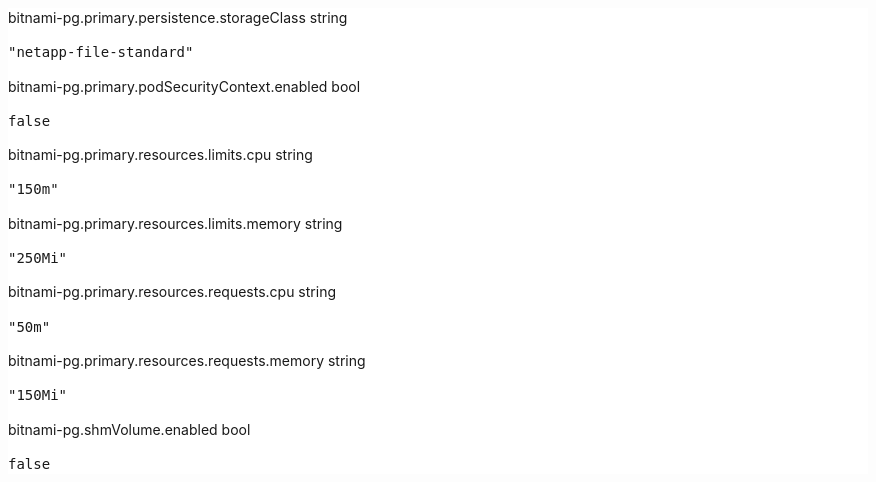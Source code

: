 </pre>
</td>
			<td></td>
		</tr>
		<tr>
			<td>bitnami-pg.primary.persistence.storageClass</td>
			<td>string</td>
			<td><pre lang="json">
"netapp-file-standard"
</pre>
</td>
			<td></td>
		</tr>
		<tr>
			<td>bitnami-pg.primary.podSecurityContext.enabled</td>
			<td>bool</td>
			<td><pre lang="json">
false
</pre>
</td>
			<td></td>
		</tr>
		<tr>
			<td>bitnami-pg.primary.resources.limits.cpu</td>
			<td>string</td>
			<td><pre lang="json">
"150m"
</pre>
</td>
			<td></td>
		</tr>
		<tr>
			<td>bitnami-pg.primary.resources.limits.memory</td>
			<td>string</td>
			<td><pre lang="json">
"250Mi"
</pre>
</td>
			<td></td>
		</tr>
		<tr>
			<td>bitnami-pg.primary.resources.requests.cpu</td>
			<td>string</td>
			<td><pre lang="json">
"50m"
</pre>
</td>
			<td></td>
		</tr>
		<tr>
			<td>bitnami-pg.primary.resources.requests.memory</td>
			<td>string</td>
			<td><pre lang="json">
"150Mi"
</pre>
</td>
			<td></td>
		</tr>
		<tr>
			<td>bitnami-pg.shmVolume.enabled</td>
			<td>bool</td>
			<td><pre lang="json">
false
</pre>